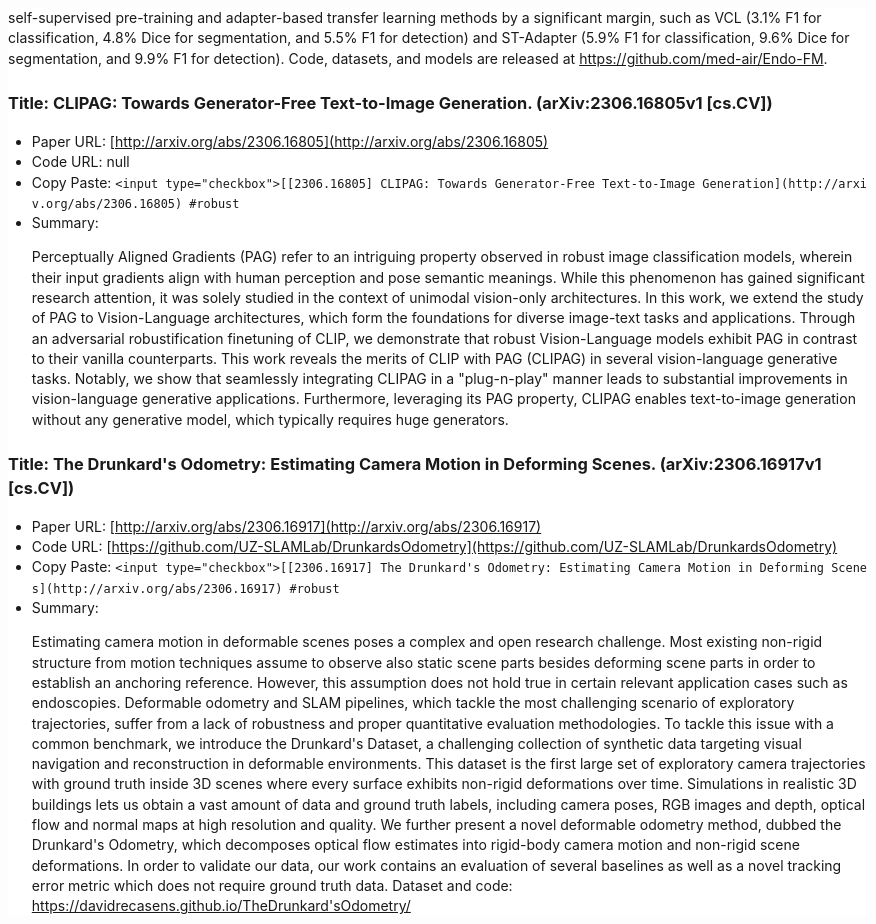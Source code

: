 self-supervised pre-training and adapter-based transfer learning methods by a
significant margin, such as VCL (3.1% F1 for classification, 4.8% Dice for
segmentation, and 5.5% F1 for detection) and ST-Adapter (5.9% F1 for
classification, 9.6% Dice for segmentation, and 9.9% F1 for detection). Code,
datasets, and models are released at https://github.com/med-air/Endo-FM.
</p>

### Title: CLIPAG: Towards Generator-Free Text-to-Image Generation. (arXiv:2306.16805v1 [cs.CV])
* Paper URL: [http://arxiv.org/abs/2306.16805](http://arxiv.org/abs/2306.16805)
* Code URL: null
* Copy Paste: `<input type="checkbox">[[2306.16805] CLIPAG: Towards Generator-Free Text-to-Image Generation](http://arxiv.org/abs/2306.16805) #robust`
* Summary: <p>Perceptually Aligned Gradients (PAG) refer to an intriguing property observed
in robust image classification models, wherein their input gradients align with
human perception and pose semantic meanings. While this phenomenon has gained
significant research attention, it was solely studied in the context of
unimodal vision-only architectures. In this work, we extend the study of PAG to
Vision-Language architectures, which form the foundations for diverse
image-text tasks and applications. Through an adversarial robustification
finetuning of CLIP, we demonstrate that robust Vision-Language models exhibit
PAG in contrast to their vanilla counterparts. This work reveals the merits of
CLIP with PAG (CLIPAG) in several vision-language generative tasks. Notably, we
show that seamlessly integrating CLIPAG in a "plug-n-play" manner leads to
substantial improvements in vision-language generative applications.
Furthermore, leveraging its PAG property, CLIPAG enables text-to-image
generation without any generative model, which typically requires huge
generators.
</p>

### Title: The Drunkard's Odometry: Estimating Camera Motion in Deforming Scenes. (arXiv:2306.16917v1 [cs.CV])
* Paper URL: [http://arxiv.org/abs/2306.16917](http://arxiv.org/abs/2306.16917)
* Code URL: [https://github.com/UZ-SLAMLab/DrunkardsOdometry](https://github.com/UZ-SLAMLab/DrunkardsOdometry)
* Copy Paste: `<input type="checkbox">[[2306.16917] The Drunkard's Odometry: Estimating Camera Motion in Deforming Scenes](http://arxiv.org/abs/2306.16917) #robust`
* Summary: <p>Estimating camera motion in deformable scenes poses a complex and open
research challenge. Most existing non-rigid structure from motion techniques
assume to observe also static scene parts besides deforming scene parts in
order to establish an anchoring reference. However, this assumption does not
hold true in certain relevant application cases such as endoscopies. Deformable
odometry and SLAM pipelines, which tackle the most challenging scenario of
exploratory trajectories, suffer from a lack of robustness and proper
quantitative evaluation methodologies. To tackle this issue with a common
benchmark, we introduce the Drunkard's Dataset, a challenging collection of
synthetic data targeting visual navigation and reconstruction in deformable
environments. This dataset is the first large set of exploratory camera
trajectories with ground truth inside 3D scenes where every surface exhibits
non-rigid deformations over time. Simulations in realistic 3D buildings lets us
obtain a vast amount of data and ground truth labels, including camera poses,
RGB images and depth, optical flow and normal maps at high resolution and
quality. We further present a novel deformable odometry method, dubbed the
Drunkard's Odometry, which decomposes optical flow estimates into rigid-body
camera motion and non-rigid scene deformations. In order to validate our data,
our work contains an evaluation of several baselines as well as a novel
tracking error metric which does not require ground truth data. Dataset and
code: https://davidrecasens.github.io/TheDrunkard'sOdometry/
</p>
